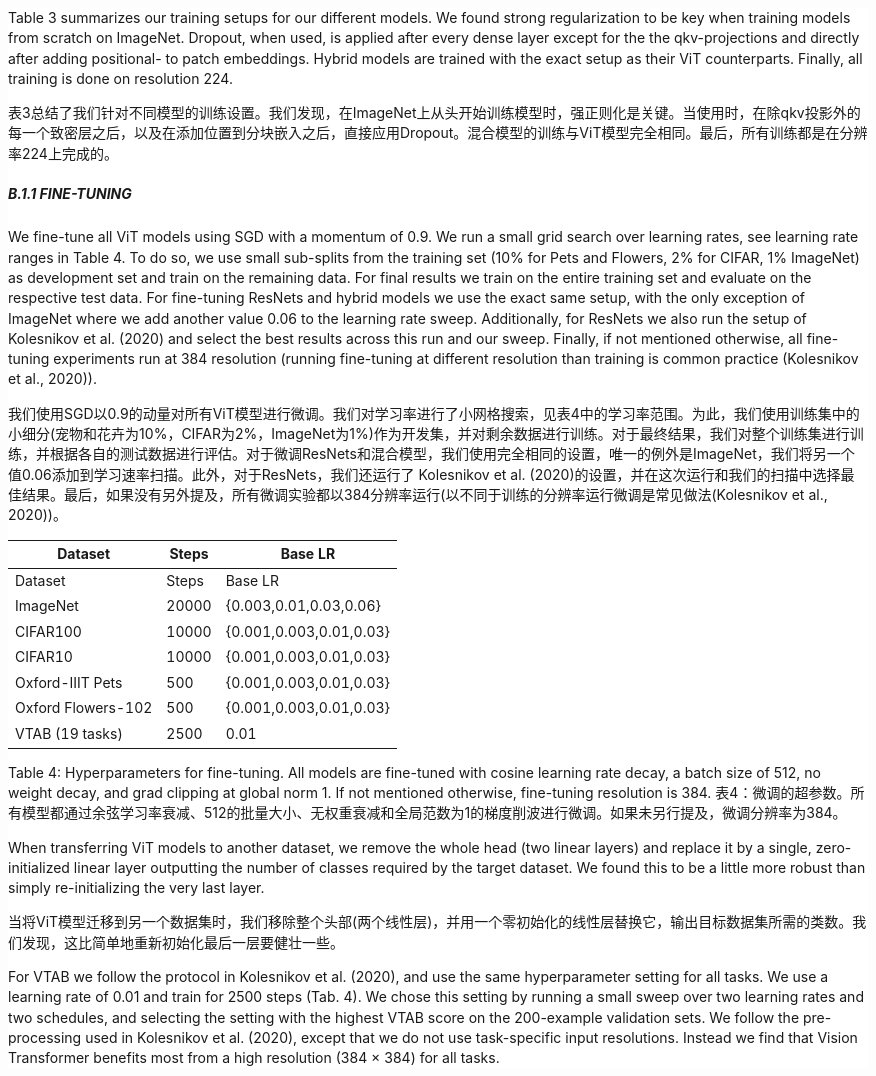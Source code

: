 Table 3 summarizes our training setups for our different models. We found strong regularization to be key when training models from scratch on ImageNet. Dropout, when used, is applied after every dense layer except for the the qkv-projections and directly after adding positional- to patch embeddings. Hybrid models are trained with the exact setup as their ViT counterparts. Finally, all training is done on resolution 224.

表3总结了我们针对不同模型的训练设置。我们发现，在ImageNet上从头开始训练模型时，强正则化是关键。当使用时，在除qkv投影外的每一个致密层之后，以及在添加位置到分块嵌入之后，直接应用Dropout。混合模型的训练与ViT模型完全相同。最后，所有训练都是在分辨率224上完成的。

#####  B.1.1 FINE-TUNING
We fine-tune all ViT models using SGD with a momentum of 0.9. We run a small grid search over learning rates, see learning rate ranges in Table 4. To do so, we use small sub-splits from the training set (10% for Pets and Flowers, 2% for CIFAR, 1% ImageNet) as development set and train on the remaining data. For final results we train on the entire training set and evaluate on the respective test data. For fine-tuning ResNets and hybrid models we use the exact same setup, with the only exception of ImageNet where we add another value 0.06 to the learning rate sweep. Additionally, for ResNets we also run the setup of Kolesnikov et al. (2020) and select the best results across this run and our sweep. Finally, if not mentioned otherwise, all fine-tuning experiments run at 384 resolution (running fine-tuning at different resolution than training is common practice (Kolesnikov et al., 2020)).

我们使用SGD以0.9的动量对所有ViT模型进行微调。我们对学习率进行了小网格搜索，见表4中的学习率范围。为此，我们使用训练集中的小细分(宠物和花卉为10%，CIFAR为2%，ImageNet为1%)作为开发集，并对剩余数据进行训练。对于最终结果，我们对整个训练集进行训练，并根据各自的测试数据进行评估。对于微调ResNets和混合模型，我们使用完全相同的设置，唯一的例外是ImageNet，我们将另一个值0.06添加到学习速率扫描。此外，对于ResNets，我们还运行了 Kolesnikov et al. (2020)的设置，并在这次运行和我们的扫描中选择最佳结果。最后，如果没有另外提及，所有微调实验都以384分辨率运行(以不同于训练的分辨率运行微调是常见做法(Kolesnikov et al., 2020))。


Dataset|Steps|Base LR
---|---|---
Dataset|Steps|Base LR
ImageNet|20000|{0.003,0.01,0.03,0.06}
CIFAR100|10000|{0.001,0.003,0.01,0.03}
CIFAR10|10000|{0.001,0.003,0.01,0.03}
Oxford-IIIT Pets|500|{0.001,0.003,0.01,0.03}
Oxford Flowers-102|500|{0.001,0.003,0.01,0.03}
VTAB (19 tasks)|2500|0.01

Table 4: Hyperparameters for fine-tuning. All models are fine-tuned with cosine learning rate decay, a batch size of 512, no weight decay, and grad clipping at global norm 1. If not mentioned otherwise, fine-tuning resolution is 384. 
表4：微调的超参数。所有模型都通过余弦学习率衰减、512的批量大小、无权重衰减和全局范数为1的梯度削波进行微调。如果未另行提及，微调分辨率为384。

When transferring ViT models to another dataset, we remove the whole head (two linear layers) and replace it by a single, zero-initialized linear layer outputting the number of classes required by the target dataset. We found this to be a little more robust than simply re-initializing the very last layer.

当将ViT模型迁移到另一个数据集时，我们移除整个头部(两个线性层)，并用一个零初始化的线性层替换它，输出目标数据集所需的类数。我们发现，这比简单地重新初始化最后一层要健壮一些。

For VTAB we follow the protocol in Kolesnikov et al. (2020), and use the same hyperparameter setting for all tasks. We use a learning rate of 0.01 and train for 2500 steps (Tab. 4). We chose this setting by running a small sweep over two learning rates and two schedules, and selecting the setting with the highest VTAB score on the 200-example validation sets. We follow the pre-processing used in Kolesnikov et al. (2020), except that we do not use task-specific input resolutions. Instead we find that Vision Transformer benefits most from a high resolution (384 × 384) for all tasks.
